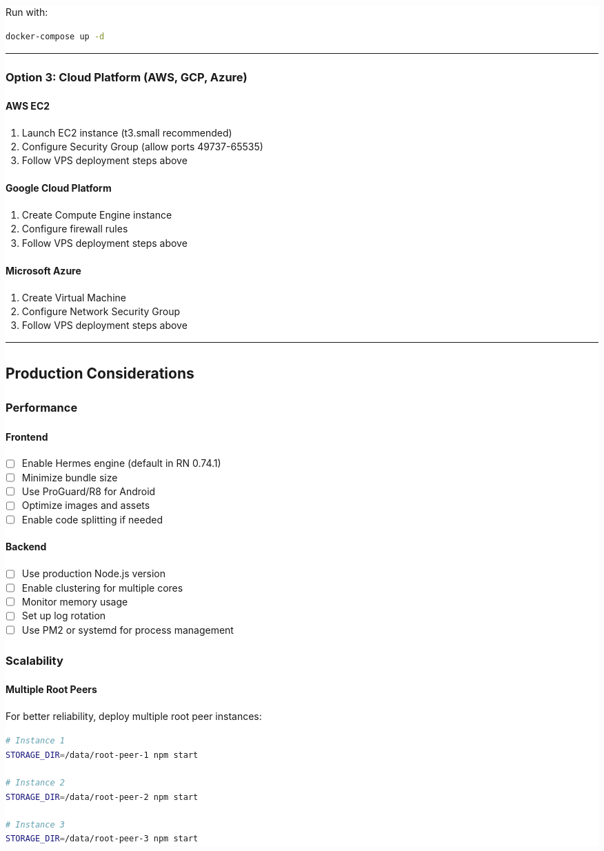 Run with:
```bash
docker-compose up -d
```

---

### Option 3: Cloud Platform (AWS, GCP, Azure)

#### AWS EC2

1. Launch EC2 instance (t3.small recommended)
2. Configure Security Group (allow ports 49737-65535)
3. Follow VPS deployment steps above

#### Google Cloud Platform

1. Create Compute Engine instance
2. Configure firewall rules
3. Follow VPS deployment steps above

#### Microsoft Azure

1. Create Virtual Machine
2. Configure Network Security Group
3. Follow VPS deployment steps above

---

## Production Considerations

### Performance

#### Frontend
- [ ] Enable Hermes engine (default in RN 0.74.1)
- [ ] Minimize bundle size
- [ ] Use ProGuard/R8 for Android
- [ ] Optimize images and assets
- [ ] Enable code splitting if needed

#### Backend
- [ ] Use production Node.js version
- [ ] Enable clustering for multiple cores
- [ ] Monitor memory usage
- [ ] Set up log rotation
- [ ] Use PM2 or systemd for process management

### Scalability

#### Multiple Root Peers
For better reliability, deploy multiple root peer instances:

```bash
# Instance 1
STORAGE_DIR=/data/root-peer-1 npm start

# Instance 2
STORAGE_DIR=/data/root-peer-2 npm start

# Instance 3
STORAGE_DIR=/data/root-peer-3 npm start
```
